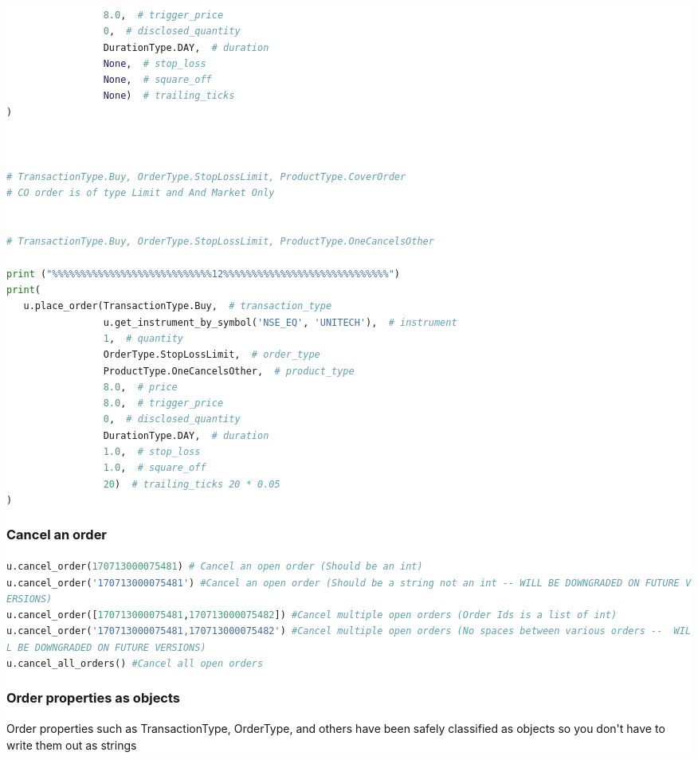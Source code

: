 ```python
                 8.0,  # trigger_price
                 0,  # disclosed_quantity
                 DurationType.DAY,  # duration
                 None,  # stop_loss
                 None,  # square_off
                 None)  # trailing_ticks
)



# TransactionType.Buy, OrderType.StopLossLimit, ProductType.CoverOrder
# CO order is of type Limit and And Market Only


# TransactionType.Buy, OrderType.StopLossLimit, ProductType.OneCancelsOther

print ("%%%%%%%%%%%%%%%%%%%%%%%%%%%%12%%%%%%%%%%%%%%%%%%%%%%%%%%%%%")
print(
   u.place_order(TransactionType.Buy,  # transaction_type
                 u.get_instrument_by_symbol('NSE_EQ', 'UNITECH'),  # instrument
                 1,  # quantity
                 OrderType.StopLossLimit,  # order_type
                 ProductType.OneCancelsOther,  # product_type
                 8.0,  # price
                 8.0,  # trigger_price
                 0,  # disclosed_quantity
                 DurationType.DAY,  # duration
                 1.0,  # stop_loss
                 1.0,  # square_off
                 20)  # trailing_ticks 20 * 0.05
)

```

### Cancel an order

```python
u.cancel_order(170713000075481) # Cancel an open order (Should be an int)
u.cancel_order('170713000075481') #Cancel an open order (Should be a string not an int -- WILL BE DOWNGRADED ON FUTURE VERSIONS)
u.cancel_order([170713000075481,170713000075482]) #Cancel multiple open orders (Order Ids is a list of int)
u.cancel_order('170713000075481,170713000075482') #Cancel multiple open orders (No spaces between various orders --  WILL BE DOWNGRADED ON FUTURE VERSIONS)
u.cancel_all_orders() #Cancel all open orders
```

### Order properties as objects
Order properties such as TransactionType, OrderType, and others have been safely classified as objects so you don't have to write them out as strings
